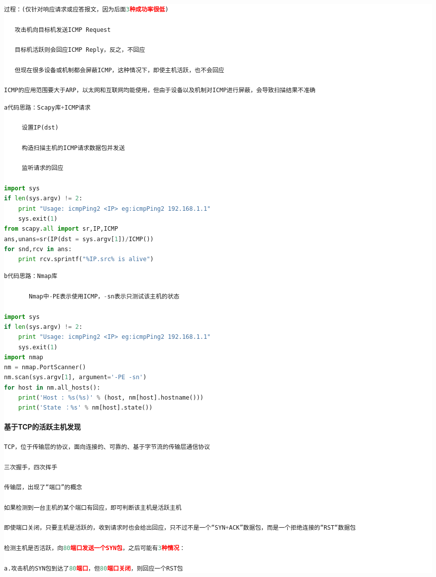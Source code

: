 ```python
过程：(仅针对响应请求或应答报文，因为后面3种成功率很低)

   攻击机向目标机发送ICMP Request

   目标机活跃则会回应ICMP Reply，反之，不回应

   但现在很多设备或机制都会屏蔽ICMP，这种情况下，即使主机活跃，也不会回应

ICMP的应用范围要大于ARP，以太网和互联网均能使用，但由于设备以及机制对ICMP进行屏蔽，会导致扫描结果不准确
```

```python
a代码思路：Scapy库+ICMP请求

​     设置IP(dst)

​     构造扫描主机的ICMP请求数据包并发送

​     监听请求的回应

import sys 
if len(sys.argv) != 2:
    print "Usage: icmpPing2 <IP> eg:icmpPing2 192.168.1.1"
    sys.exit(1)
from scapy.all import sr,IP,ICMP
ans,unans=sr(IP(dst = sys.argv[1])/ICMP())
for snd,rcv in ans:
    print rcv.sprintf("%IP.src% is alive")
```

```python
b代码思路：Nmap库

​       Nmap中-PE表示使用ICMP，-sn表示只测试该主机的状态

import sys
if len(sys.argv) != 2:
    print "Usage: icmpPing2 <IP> eg:icmpPing2 192.168.1.1"
    sys.exit(1)
import nmap
nm = nmap.PortScanner()
nm.scan(sys.argv[1], argument='-PE -sn')
for host in nm.all_hosts():
    print('Host : %s(%s)' % (host, nm[host].hostname()))
    print('State ：%s' % nm[host].state())
```

 

#### 基于TCP的活跃主机发现

```python
TCP，位于传输层的协议，面向连接的、可靠的、基于字节流的传输层通信协议

三次握手，四次挥手

传输层，出现了“端口”的概念

如果检测到一台主机的某个端口有回应，即可判断该主机是活跃主机

即使端口关闭，只要主机是活跃的，收到请求时也会给出回应，只不过不是一个“SYN+ACK”数据包，而是一个拒绝连接的“RST“数据包

检测主机是否活跃，向80端口发送一个SYN包，之后可能有3种情况：

a.攻击机的SYN包到达了80端口，但80端口关闭，则回应一个RST包

```